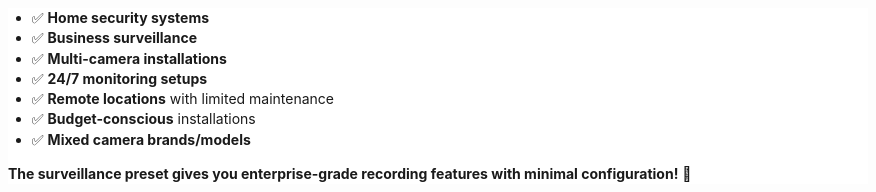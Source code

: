 - ✅ **Home security systems**
- ✅ **Business surveillance**  
- ✅ **Multi-camera installations**
- ✅ **24/7 monitoring setups**
- ✅ **Remote locations** with limited maintenance
- ✅ **Budget-conscious** installations
- ✅ **Mixed camera brands/models**

**The surveillance preset gives you enterprise-grade recording features with minimal configuration!** 🚀